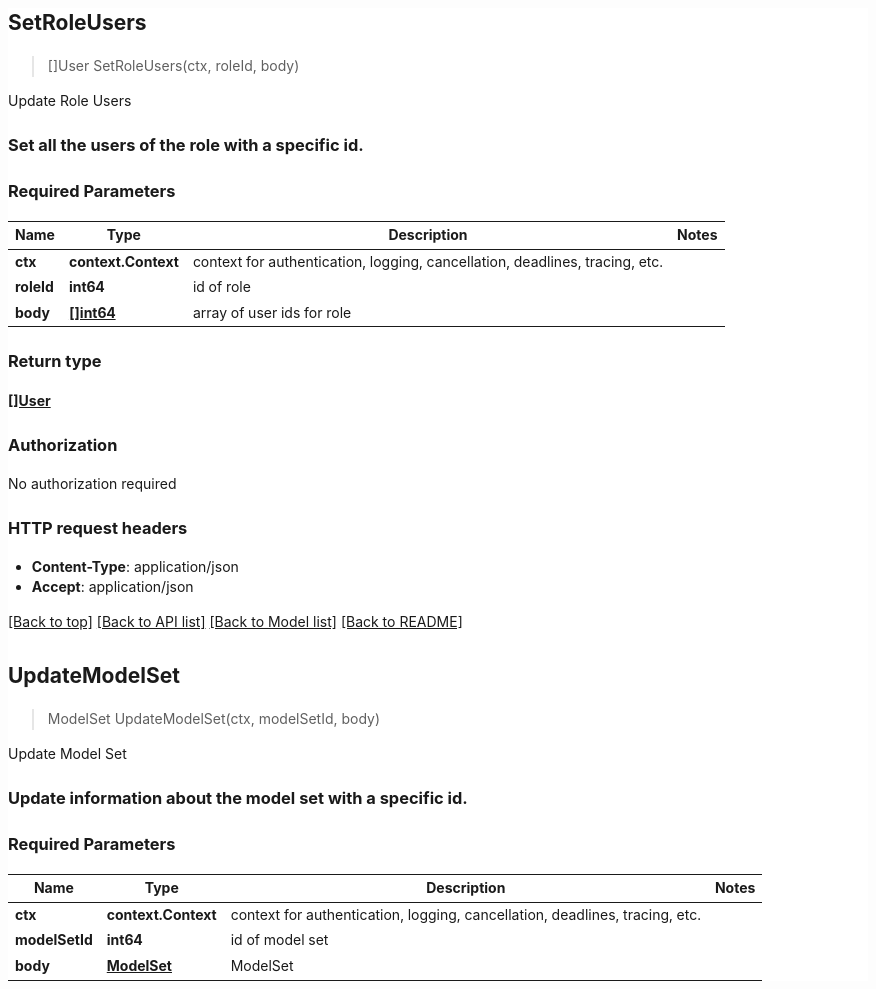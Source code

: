 
## SetRoleUsers

> []User SetRoleUsers(ctx, roleId, body)

Update Role Users

### Set all the users of the role with a specific id. 

### Required Parameters


Name | Type | Description  | Notes
------------- | ------------- | ------------- | -------------
**ctx** | **context.Context** | context for authentication, logging, cancellation, deadlines, tracing, etc.
**roleId** | **int64**| id of role | 
**body** | [**[]int64**](int64.md)| array of user ids for role | 

### Return type

[**[]User**](User.md)

### Authorization

No authorization required

### HTTP request headers

- **Content-Type**: application/json
- **Accept**: application/json

[[Back to top]](#) [[Back to API list]](../README.md#documentation-for-api-endpoints)
[[Back to Model list]](../README.md#documentation-for-models)
[[Back to README]](../README.md)


## UpdateModelSet

> ModelSet UpdateModelSet(ctx, modelSetId, body)

Update Model Set

### Update information about the model set with a specific id. 

### Required Parameters


Name | Type | Description  | Notes
------------- | ------------- | ------------- | -------------
**ctx** | **context.Context** | context for authentication, logging, cancellation, deadlines, tracing, etc.
**modelSetId** | **int64**| id of model set | 
**body** | [**ModelSet**](ModelSet.md)| ModelSet | 
